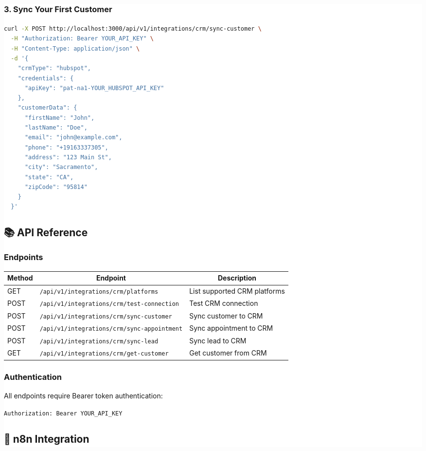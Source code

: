 ### 3. Sync Your First Customer

```bash
curl -X POST http://localhost:3000/api/v1/integrations/crm/sync-customer \
  -H "Authorization: Bearer YOUR_API_KEY" \
  -H "Content-Type: application/json" \
  -d '{
    "crmType": "hubspot",
    "credentials": {
      "apiKey": "pat-na1-YOUR_HUBSPOT_API_KEY"
    },
    "customerData": {
      "firstName": "John",
      "lastName": "Doe",
      "email": "john@example.com",
      "phone": "+19163337305",
      "address": "123 Main St",
      "city": "Sacramento",
      "state": "CA",
      "zipCode": "95814"
    }
  }'
```

## 📚 API Reference

### Endpoints

| Method | Endpoint | Description |
|--------|----------|-------------|
| GET | `/api/v1/integrations/crm/platforms` | List supported CRM platforms |
| POST | `/api/v1/integrations/crm/test-connection` | Test CRM connection |
| POST | `/api/v1/integrations/crm/sync-customer` | Sync customer to CRM |
| POST | `/api/v1/integrations/crm/sync-appointment` | Sync appointment to CRM |
| POST | `/api/v1/integrations/crm/sync-lead` | Sync lead to CRM |
| GET | `/api/v1/integrations/crm/get-customer` | Get customer from CRM |

### Authentication

All endpoints require Bearer token authentication:

```
Authorization: Bearer YOUR_API_KEY
```

## 🔌 n8n Integration
